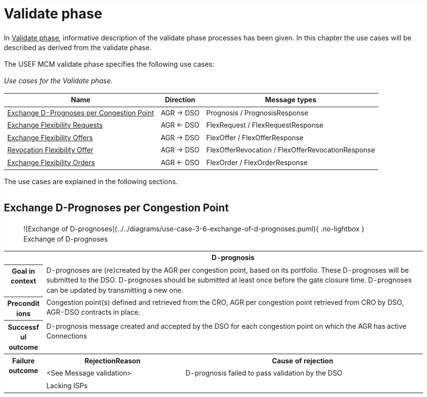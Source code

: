 

# Validate phase

In [Validate phase](../../general-description/validate-phase.md), informative description of the validate phase processes has been given. In this chapter the use cases will be described as derived from the validate phase.

The USEF MCM validate phase specifies the following use cases:

_Use cases for the Validate phase._

| Name                                                                                    | Direction | Message types                                     |
|-----------------------------------------------------------------------------------------|-----------|---------------------------------------------------|
| [Exchange D-Prognoses per Congestion Point](#exchange-d-prognoses-per-congestion-point) | AGR → DSO | Prognosis / PrognosisResponse                     |
| [Exchange Flexibility Requests](#exchange-flexibility-requests)                         | AGR ← DSO | FlexRequest / FlexRequestResponse                 |
| [Exchange Flexibility Offers](#exchange-flexibility-offers)                             | AGR → DSO | FlexOffer / FlexOfferResponse                     |
| [Revocation Flexibility Offer](#revocation-flexibility-offer)                           | AGR → DSO | FlexOfferRevocation / FlexOfferRevocationResponse |
| [Exchange Flexibility Orders](#exchange-flexibility-orders)                             | AGR ← DSO | FlexOrder / FlexOrderResponse                     |

The use cases are explained in the following sections.

## Exchange D-Prognoses per Congestion Point

<figure markdown>
  ![Exchange of D-prognoses](../../diagrams/use-case-3-6-exchange-of-d-prognoses.puml){ .no-lightbox }
  <figcaption>Exchange of D-prognoses</figcaption>
</figure>

<table>
  <tr>
    <th></th>
    <th colspan="2">D-prognosis</th>
  </tr>
  <tr>
    <th>Goal in context</th>
    <td colspan="2">D-prognoses are (re)created by the AGR per congestion point, based on its portfolio. These D-prognoses will be submitted to the DSO. D-prognoses should be submitted at least once before the gate closure time. D-prognoses can be updated by transmitting a new one.</td>
  </tr>
  <tr>
    <th>Preconditions</th>
    <td colspan="2">Congestion point(s) defined and retrieved from the CRO, AGR per congestion point retrieved from CRO by DSO, AGR-DSO contracts in place.</td>
  </tr>
  <tr>
    <th>Successful outcome</th>
    <td colspan="2">D-prognosis message created and accepted by the DSO for each congestion point on which the AGR has active Connections</td>
  </tr>
  <tr>
    <th rowspan="6">Failure outcome</th>
    <th>RejectionReason</th>
    <th>Cause of rejection</th>
  </tr>
  <tr>
    <td>&lt;See Message validation&gt;</td>
    <td>D-prognosis failed to pass validation by the DSO</td>
  </tr>
  <tr>
    <td>Lacking ISPs</td>